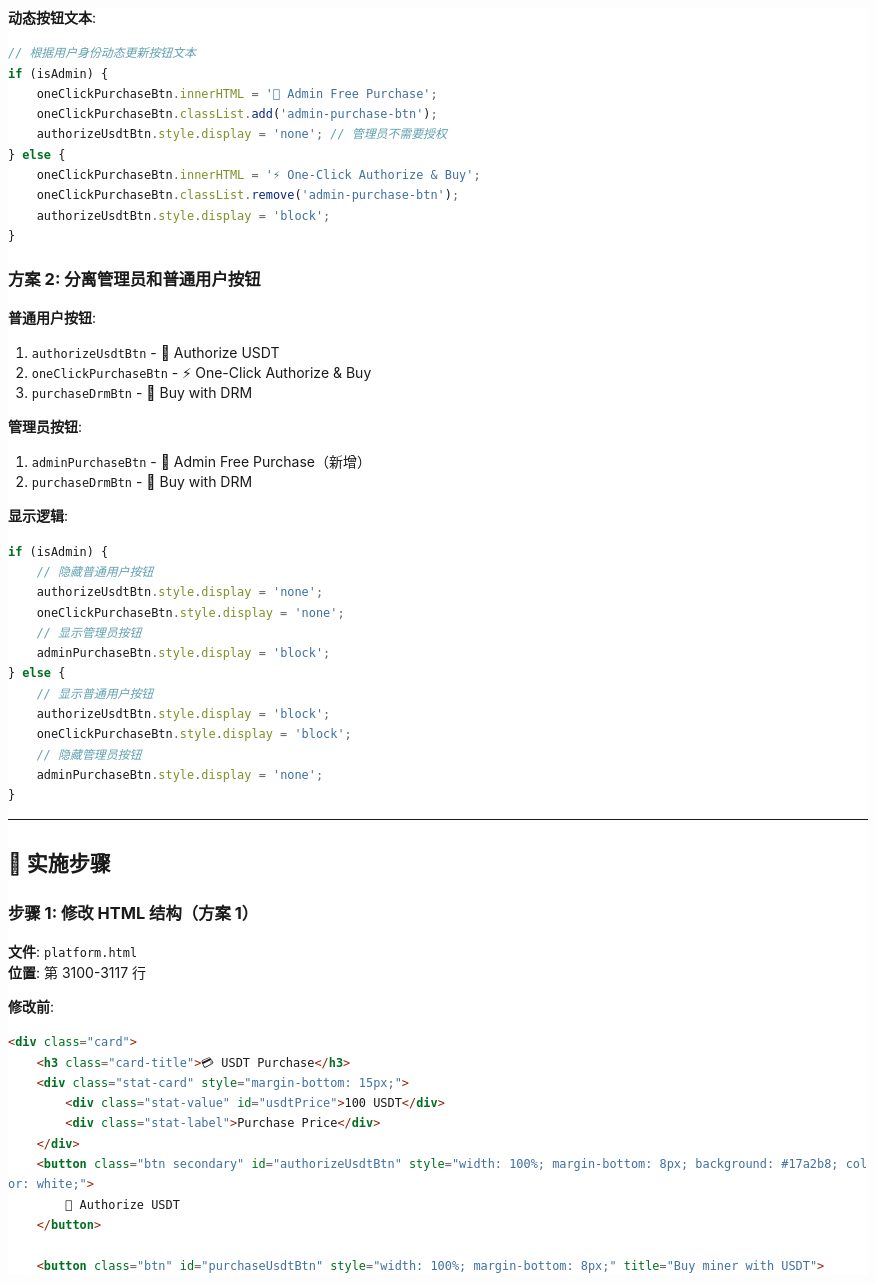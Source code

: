 **动态按钮文本**:
```javascript
// 根据用户身份动态更新按钮文本
if (isAdmin) {
    oneClickPurchaseBtn.innerHTML = '🎉 Admin Free Purchase';
    oneClickPurchaseBtn.classList.add('admin-purchase-btn');
    authorizeUsdtBtn.style.display = 'none'; // 管理员不需要授权
} else {
    oneClickPurchaseBtn.innerHTML = '⚡ One-Click Authorize & Buy';
    oneClickPurchaseBtn.classList.remove('admin-purchase-btn');
    authorizeUsdtBtn.style.display = 'block';
}
```

### 方案 2: 分离管理员和普通用户按钮

**普通用户按钮**:
1. `authorizeUsdtBtn` - 🔐 Authorize USDT
2. `oneClickPurchaseBtn` - ⚡ One-Click Authorize & Buy
3. `purchaseDrmBtn` - 💎 Buy with DRM

**管理员按钮**:
1. `adminPurchaseBtn` - 🎉 Admin Free Purchase（新增）
2. `purchaseDrmBtn` - 💎 Buy with DRM

**显示逻辑**:
```javascript
if (isAdmin) {
    // 隐藏普通用户按钮
    authorizeUsdtBtn.style.display = 'none';
    oneClickPurchaseBtn.style.display = 'none';
    // 显示管理员按钮
    adminPurchaseBtn.style.display = 'block';
} else {
    // 显示普通用户按钮
    authorizeUsdtBtn.style.display = 'block';
    oneClickPurchaseBtn.style.display = 'block';
    // 隐藏管理员按钮
    adminPurchaseBtn.style.display = 'none';
}
```

---

## 🔧 实施步骤

### 步骤 1: 修改 HTML 结构（方案 1）

**文件**: `platform.html`  
**位置**: 第 3100-3117 行

**修改前**:
```html
<div class="card">
    <h3 class="card-title">💳 USDT Purchase</h3>
    <div class="stat-card" style="margin-bottom: 15px;">
        <div class="stat-value" id="usdtPrice">100 USDT</div>
        <div class="stat-label">Purchase Price</div>
    </div>
    <button class="btn secondary" id="authorizeUsdtBtn" style="width: 100%; margin-bottom: 8px; background: #17a2b8; color: white;">
        🔐 Authorize USDT
    </button>

    <button class="btn" id="purchaseUsdtBtn" style="width: 100%; margin-bottom: 8px;" title="Buy miner with USDT">
```